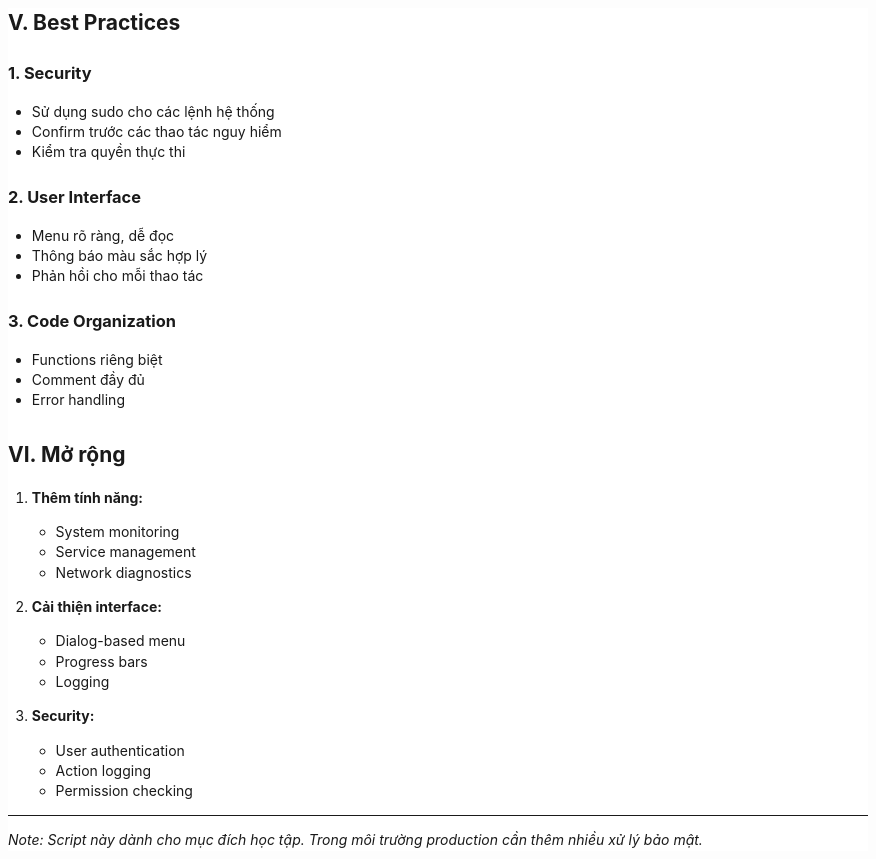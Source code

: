 
## V. Best Practices

### 1. Security
- Sử dụng sudo cho các lệnh hệ thống
- Confirm trước các thao tác nguy hiểm
- Kiểm tra quyền thực thi

### 2. User Interface
- Menu rõ ràng, dễ đọc
- Thông báo màu sắc hợp lý
- Phản hồi cho mỗi thao tác

### 3. Code Organization
- Functions riêng biệt
- Comment đầy đủ
- Error handling

## VI. Mở rộng

1. **Thêm tính năng:**
   - System monitoring
   - Service management
   - Network diagnostics

2. **Cải thiện interface:**
   - Dialog-based menu
   - Progress bars
   - Logging

3. **Security:**
   - User authentication
   - Action logging
   - Permission checking

---

*Note: Script này dành cho mục đích học tập. Trong môi trường production cần thêm nhiều xử lý bảo mật.*